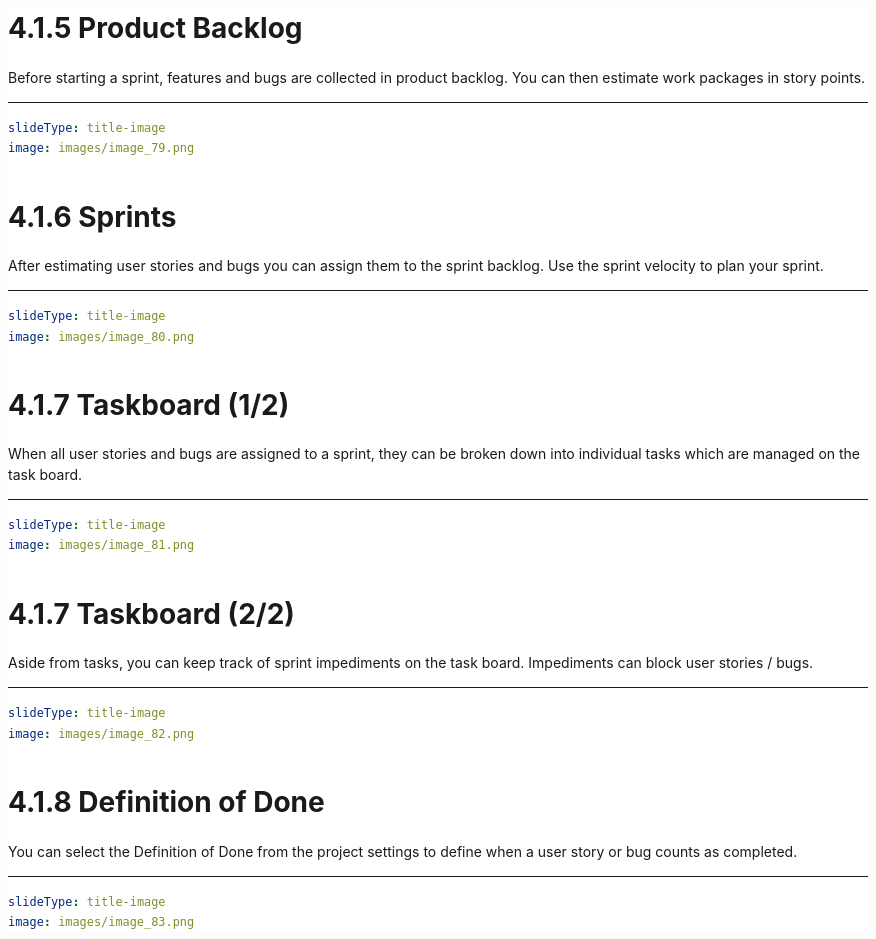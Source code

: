 # 4.1.5 Product Backlog

Before starting a sprint, features and bugs are collected in product backlog. You can then estimate work packages in story points.

---
```yml
slideType: title-image
image: images/image_79.png
```

# 4.1.6 Sprints

After estimating user stories and bugs you can assign them to the sprint backlog. Use the sprint velocity to plan your sprint.

---
```yml
slideType: title-image
image: images/image_80.png
```

# 4.1.7 Taskboard (1/2)

When all user stories and bugs are assigned to a sprint, they can be broken down into individual tasks which are managed on the task board.

---
```yml
slideType: title-image
image: images/image_81.png
```

# 4.1.7 Taskboard (2/2)

Aside from tasks, you can keep track of sprint impediments on the task board. Impediments can block user stories / bugs.

---
```yml
slideType: title-image
image: images/image_82.png
```

# 4.1.8 Definition of Done

You can select the Definition of Done from the project settings to define when a user story or bug counts as completed.

---
```yml
slideType: title-image
image: images/image_83.png
```
